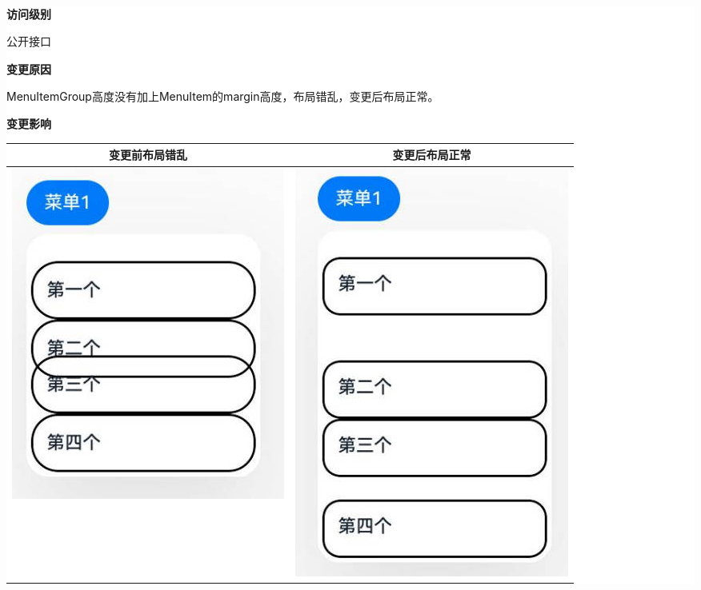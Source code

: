 **访问级别**

公开接口

**变更原因**

MenuItemGroup高度没有加上MenuItem的margin高度，布局错乱，变更后布局正常。

**变更影响**

| 变更前布局错乱 | 变更后布局正常 |
|---------|---------|
|  ![变更前布局错乱](figures/menuitemgroup-height-without-item-margin.jpg)       |  ![变更后布局正常](figures/menuitemgroup-height-with-item-margin.jpg)       |
